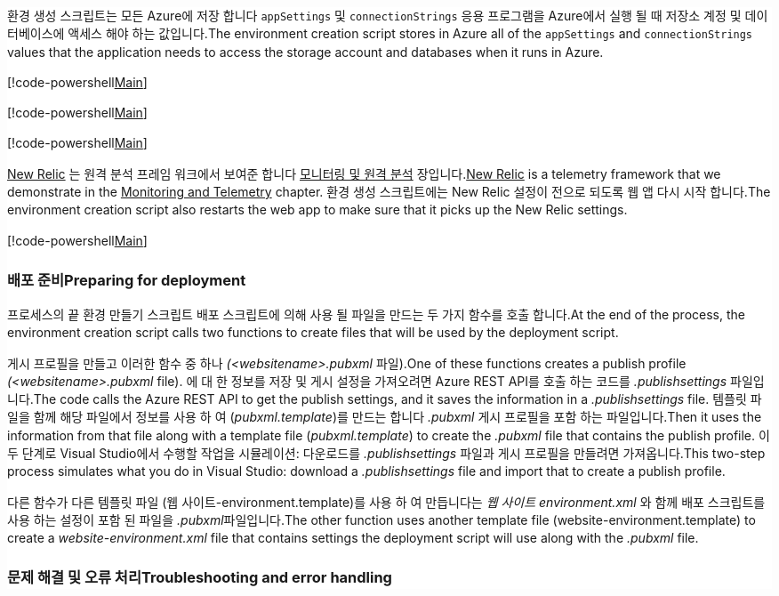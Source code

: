 <span data-ttu-id="0bb4e-211">환경 생성 스크립트는 모든 Azure에 저장 합니다 `appSettings` 및 `connectionStrings` 응용 프로그램을 Azure에서 실행 될 때 저장소 계정 및 데이터베이스에 액세스 해야 하는 값입니다.</span><span class="sxs-lookup"><span data-stu-id="0bb4e-211">The environment creation script stores in Azure all of the `appSettings` and `connectionStrings` values that the application needs to access the storage account and databases when it runs in Azure.</span></span>

[!code-powershell[Main](automate-everything/samples/sample15.ps1)]

[!code-powershell[Main](automate-everything/samples/sample16.ps1)]

[!code-powershell[Main](automate-everything/samples/sample17.ps1?highlight=2)]

<span data-ttu-id="0bb4e-212">[New Relic](http://newrelic.com/) 는 원격 분석 프레임 워크에서 보여준 합니다 [모니터링 및 원격 분석](monitoring-and-telemetry.md) 장입니다.</span><span class="sxs-lookup"><span data-stu-id="0bb4e-212">[New Relic](http://newrelic.com/) is a telemetry framework that we demonstrate in the [Monitoring and Telemetry](monitoring-and-telemetry.md) chapter.</span></span> <span data-ttu-id="0bb4e-213">환경 생성 스크립트에는 New Relic 설정이 전으로 되도록 웹 앱 다시 시작 합니다.</span><span class="sxs-lookup"><span data-stu-id="0bb4e-213">The environment creation script also restarts the web app to make sure that it picks up the New Relic settings.</span></span>

[!code-powershell[Main](automate-everything/samples/sample18.ps1?highlight=2)]

### <a name="preparing-for-deployment"></a><span data-ttu-id="0bb4e-214">배포 준비</span><span class="sxs-lookup"><span data-stu-id="0bb4e-214">Preparing for deployment</span></span>

<span data-ttu-id="0bb4e-215">프로세스의 끝 환경 만들기 스크립트 배포 스크립트에 의해 사용 될 파일을 만드는 두 가지 함수를 호출 합니다.</span><span class="sxs-lookup"><span data-stu-id="0bb4e-215">At the end of the process, the environment creation script calls two functions to create files that will be used by the deployment script.</span></span>

<span data-ttu-id="0bb4e-216">게시 프로필을 만들고 이러한 함수 중 하나 *(&lt;websitename&gt;.pubxml* 파일).</span><span class="sxs-lookup"><span data-stu-id="0bb4e-216">One of these functions creates a publish profile *(&lt;websitename&gt;.pubxml* file).</span></span> <span data-ttu-id="0bb4e-217">에 대 한 정보를 저장 및 게시 설정을 가져오려면 Azure REST API를 호출 하는 코드를 *.publishsettings* 파일입니다.</span><span class="sxs-lookup"><span data-stu-id="0bb4e-217">The code calls the Azure REST API to get the publish settings, and it saves the information in a *.publishsettings* file.</span></span> <span data-ttu-id="0bb4e-218">템플릿 파일을 함께 해당 파일에서 정보를 사용 하 여 (*pubxml.template*)를 만드는 합니다 *.pubxml* 게시 프로필을 포함 하는 파일입니다.</span><span class="sxs-lookup"><span data-stu-id="0bb4e-218">Then it uses the information from that file along with a template file (*pubxml.template*) to create the *.pubxml* file that contains the publish profile.</span></span> <span data-ttu-id="0bb4e-219">이 두 단계로 Visual Studio에서 수행할 작업을 시뮬레이션: 다운로드를 *.publishsettings* 파일과 게시 프로필을 만들려면 가져옵니다.</span><span class="sxs-lookup"><span data-stu-id="0bb4e-219">This two-step process simulates what you do in Visual Studio: download a *.publishsettings* file and import that to create a publish profile.</span></span>

<span data-ttu-id="0bb4e-220">다른 함수가 다른 템플릿 파일 (웹 사이트-environment.template)를 사용 하 여 만듭니다는 *웹 사이트 environment.xml* 와 함께 배포 스크립트를 사용 하는 설정이 포함 된 파일을 *.pubxml*파일입니다.</span><span class="sxs-lookup"><span data-stu-id="0bb4e-220">The other function uses another template file (website-environment.template) to create a *website-environment.xml* file that contains settings the deployment script will use along with the *.pubxml* file.</span></span>

### <a name="troubleshooting-and-error-handling"></a><span data-ttu-id="0bb4e-221">문제 해결 및 오류 처리</span><span class="sxs-lookup"><span data-stu-id="0bb4e-221">Troubleshooting and error handling</span></span>
